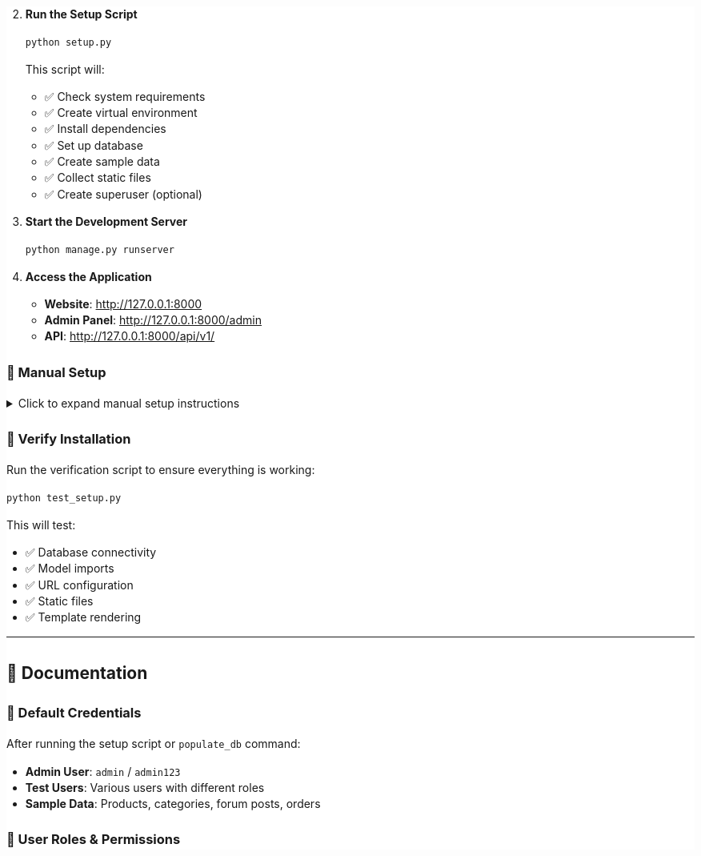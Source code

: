 2. **Run the Setup Script**
   ```bash
   python setup.py
   ```
   
   This script will:
   - ✅ Check system requirements
   - ✅ Create virtual environment
   - ✅ Install dependencies
   - ✅ Set up database
   - ✅ Create sample data
   - ✅ Collect static files
   - ✅ Create superuser (optional)

3. **Start the Development Server**
   ```bash
   python manage.py runserver
   ```

4. **Access the Application**
   - **Website**: http://127.0.0.1:8000
   - **Admin Panel**: http://127.0.0.1:8000/admin
   - **API**: http://127.0.0.1:8000/api/v1/

### 🔧 Manual Setup

<details><summary>Click to expand manual setup instructions</summary></details>

### 🧪 Verify Installation

Run the verification script to ensure everything is working:

```bash
python test_setup.py
```

This will test:
- ✅ Database connectivity
- ✅ Model imports
- ✅ URL configuration
- ✅ Static files
- ✅ Template rendering

---

## 📖 Documentation

### 🔐 Default Credentials

After running the setup script or `populate_db` command:

- **Admin User**: `admin` / `admin123`
- **Test Users**: Various users with different roles
- **Sample Data**: Products, categories, forum posts, orders

### 🎯 User Roles & Permissions
